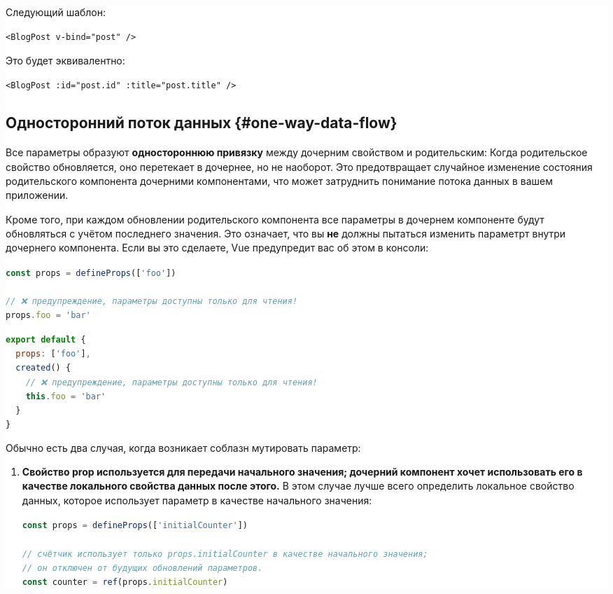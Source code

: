</div>

Следующий шаблон:

```vue-html
<BlogPost v-bind="post" />
```

Это будет эквивалентно:

```vue-html
<BlogPost :id="post.id" :title="post.title" />
```

## Односторонний поток данных {#one-way-data-flow}

Все параметры образуют **одностороннюю привязку** между дочерним свойством и родительским: Когда родительское свойство обновляется, оно перетекает в дочернее, но не наоборот. Это предотвращает случайное изменение состояния родительского компонента дочерними компонентами, что может затруднить понимание потока данных в вашем приложении.

Кроме того, при каждом обновлении родительского компонента все параметры в дочернем компоненте будут обновляться с учётом последнего значения. Это означает, что вы **не** должны пытаться изменить параметрт внутри дочернего компонента. Если вы это сделаете, Vue предупредит вас об этом в консоли:

<div class="composition-api">

```js
const props = defineProps(['foo'])

// ❌ предупреждение, параметры доступны только для чтения!
props.foo = 'bar'
```

</div>
<div class="options-api">

```js
export default {
  props: ['foo'],
  created() {
    // ❌ предупреждение, параметры доступны только для чтения!
    this.foo = 'bar'
  }
}
```

</div>

Обычно есть два случая, когда возникает соблазн мутировать параметр:

1. **Свойство prop используется для передачи начального значения; дочерний компонент хочет использовать его в качестве локального свойства данных после этого.** В этом случае лучше всего определить локальное свойство данных, которое использует параметр в качестве начального значения:

   <div class="composition-api">

   ```js
   const props = defineProps(['initialCounter'])

   // счётчик использует только props.initialCounter в качестве начального значения;
   // он отключен от будущих обновлений параметров.
   const counter = ref(props.initialCounter)
   ```
